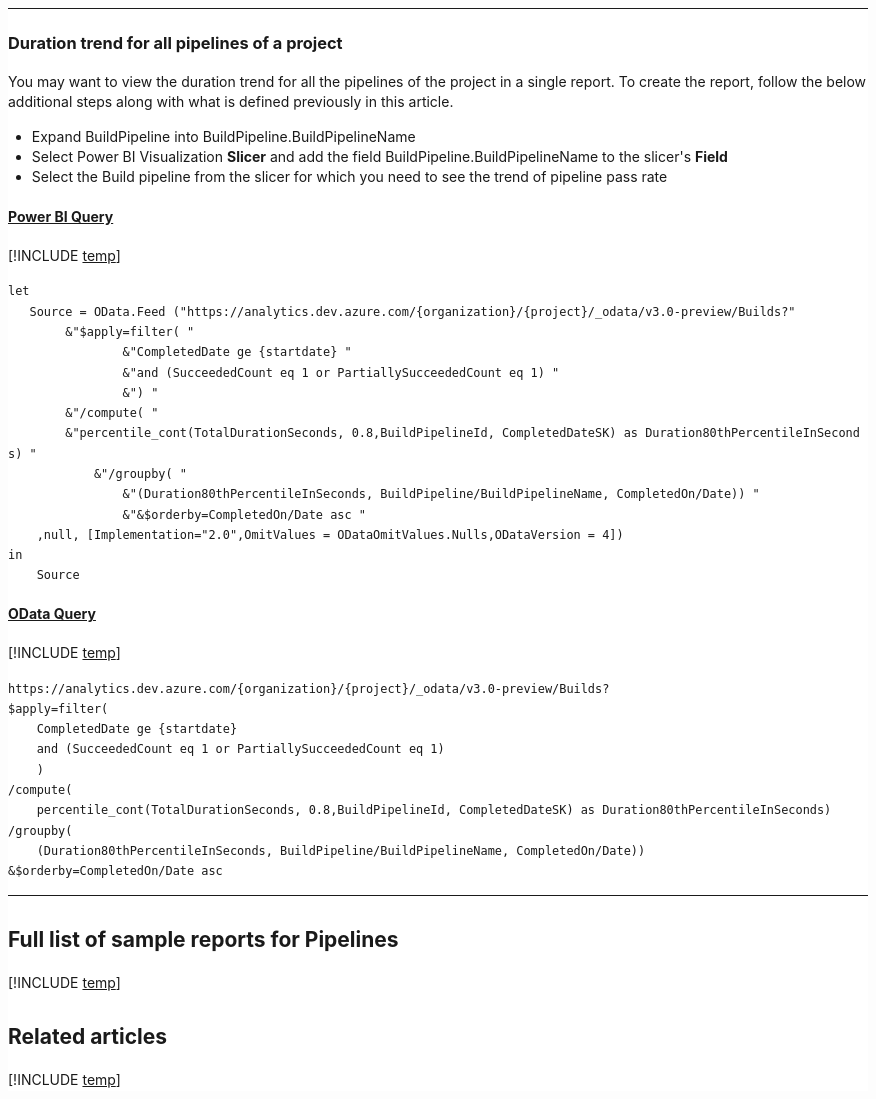 ***

### Duration trend for all pipelines of a project

You may want to view the duration trend for all the pipelines of the project in a single report. To create the report, follow the below additional steps along with what is defined previously in this article.

- Expand BuildPipeline into  BuildPipeline.BuildPipelineName
- Select Power BI Visualization **Slicer** and add the field BuildPipeline.BuildPipelineName to the slicer's **Field**
- Select the Build pipeline from the slicer for which you need to see the trend of pipeline pass rate 

#### [Power BI Query](#tab/powerbi/)
[!INCLUDE [temp](_shared/sample-powerbi-query.md)]
```
let
   Source = OData.Feed ("https://analytics.dev.azure.com/{organization}/{project}/_odata/v3.0-preview/Builds?"
        &"$apply=filter( "
                &"CompletedDate ge {startdate} "
                &"and (SucceededCount eq 1 or PartiallySucceededCount eq 1) "
                &") "
        &"/compute( "
        &"percentile_cont(TotalDurationSeconds, 0.8,BuildPipelineId, CompletedDateSK) as Duration80thPercentileInSeconds) "
            &"/groupby( "
                &"(Duration80thPercentileInSeconds, BuildPipeline/BuildPipelineName, CompletedOn/Date)) "
                &"&$orderby=CompletedOn/Date asc "
    ,null, [Implementation="2.0",OmitValues = ODataOmitValues.Nulls,ODataVersion = 4]) 
in
    Source
```
#### [OData Query](#tab/odata/)
[!INCLUDE [temp](_shared/sample-odata-query.md)]
```
https://analytics.dev.azure.com/{organization}/{project}/_odata/v3.0-preview/Builds?
$apply=filter(
	CompletedDate ge {startdate}
	and (SucceededCount eq 1 or PartiallySucceededCount eq 1)
	)
/compute(
	percentile_cont(TotalDurationSeconds, 0.8,BuildPipelineId, CompletedDateSK) as Duration80thPercentileInSeconds)
/groupby(
	(Duration80thPercentileInSeconds, BuildPipeline/BuildPipelineName, CompletedOn/Date))
&$orderby=CompletedOn/Date asc
```

***

## Full list of sample reports for Pipelines
[!INCLUDE [temp](_shared/sample-full-list-pipelines.md)]
## Related articles
[!INCLUDE [temp](_shared/sample-related-articles-pipelines.md)]
